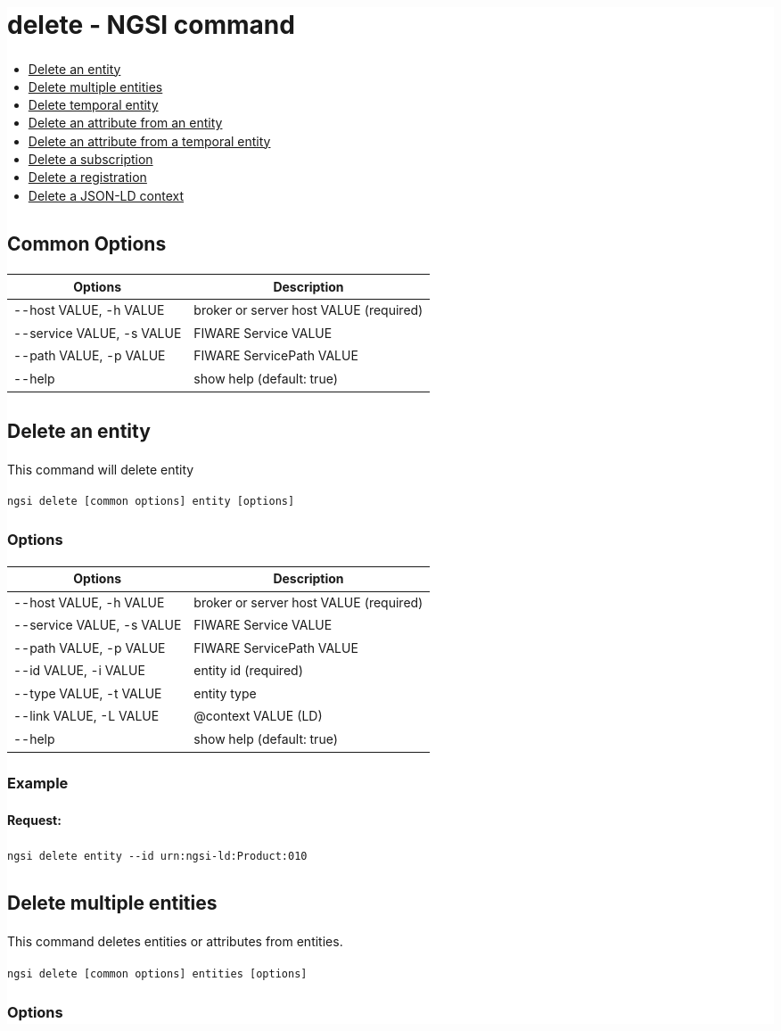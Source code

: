 # delete - NGSI command

-   [Delete an entity](#delete-an-entity)
-   [Delete multiple entities](#delete-multiple-entities)
-   [Delete temporal entity](#delete-temporal-entity)
-   [Delete an attribute from an entity](#delete-an-attribute-from-an-entity)
-   [Delete an attribute from a temporal entity](#delete-an-attribute-from-a-temporal-entity)
-   [Delete a subscription](#delete-a-subscription)
-   [Delete a registration](#delete-a-registration)
-   [Delete a JSON-LD context](#delete-a-json-ld-context)

## Common Options

| Options                   | Description                            |
| ------------------------- | -------------------------------------- |
| --host VALUE, -h VALUE    | broker or server host VALUE (required) |
| --service VALUE, -s VALUE | FIWARE Service VALUE                   |
| --path VALUE, -p VALUE    | FIWARE ServicePath VALUE               |
| --help                    | show help (default: true)              |

<a name="delete-an-entity"></a>

## Delete an entity

This command will delete entity

```console
ngsi delete [common options] entity [options]
```

### Options

| Options                   | Description                            |
| ------------------------- | -------------------------------------- |
| --host VALUE, -h VALUE    | broker or server host VALUE (required) |
| --service VALUE, -s VALUE | FIWARE Service VALUE                   |
| --path VALUE, -p VALUE    | FIWARE ServicePath VALUE               |
| --id VALUE, -i VALUE      | entity id (required)                   |
| --type VALUE, -t VALUE    | entity type                            |
| --link VALUE, -L VALUE    | @context VALUE (LD)                    |
| --help                    | show help (default: true)              |

### Example

#### Request:

```console
ngsi delete entity --id urn:ngsi-ld:Product:010
```

<a name="delete-multiple-entities"></a>

## Delete multiple entities

This command deletes entities or attributes from entities.

```console
ngsi delete [common options] entities [options]
```

### Options
